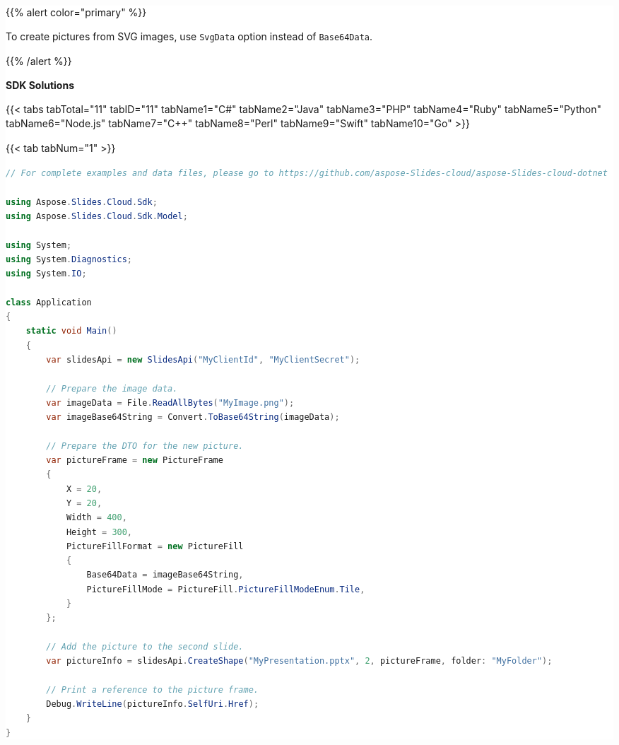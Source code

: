 {{% alert color="primary" %}} 

To create pictures from SVG images, use `SvgData` option instead of `Base64Data`.

{{% /alert %}} 

**SDK Solutions**

{{< tabs tabTotal="11" tabID="11" tabName1="C#" tabName2="Java" tabName3="PHP" tabName4="Ruby" tabName5="Python" tabName6="Node.js" tabName7="C++" tabName8="Perl" tabName9="Swift" tabName10="Go" >}}

{{< tab tabNum="1" >}}

```csharp
// For complete examples and data files, please go to https://github.com/aspose-Slides-cloud/aspose-Slides-cloud-dotnet

using Aspose.Slides.Cloud.Sdk;
using Aspose.Slides.Cloud.Sdk.Model;

using System;
using System.Diagnostics;
using System.IO;

class Application
{
    static void Main()
    {
        var slidesApi = new SlidesApi("MyClientId", "MyClientSecret");

        // Prepare the image data.
        var imageData = File.ReadAllBytes("MyImage.png");
        var imageBase64String = Convert.ToBase64String(imageData);

        // Prepare the DTO for the new picture. 
        var pictureFrame = new PictureFrame
        {
            X = 20,
            Y = 20,
            Width = 400,
            Height = 300,
            PictureFillFormat = new PictureFill
            {
                Base64Data = imageBase64String,
                PictureFillMode = PictureFill.PictureFillModeEnum.Tile,
            }
        };

        // Add the picture to the second slide.
        var pictureInfo = slidesApi.CreateShape("MyPresentation.pptx", 2, pictureFrame, folder: "MyFolder");

        // Print a reference to the picture frame.
        Debug.WriteLine(pictureInfo.SelfUri.Href);
    }
}
```
